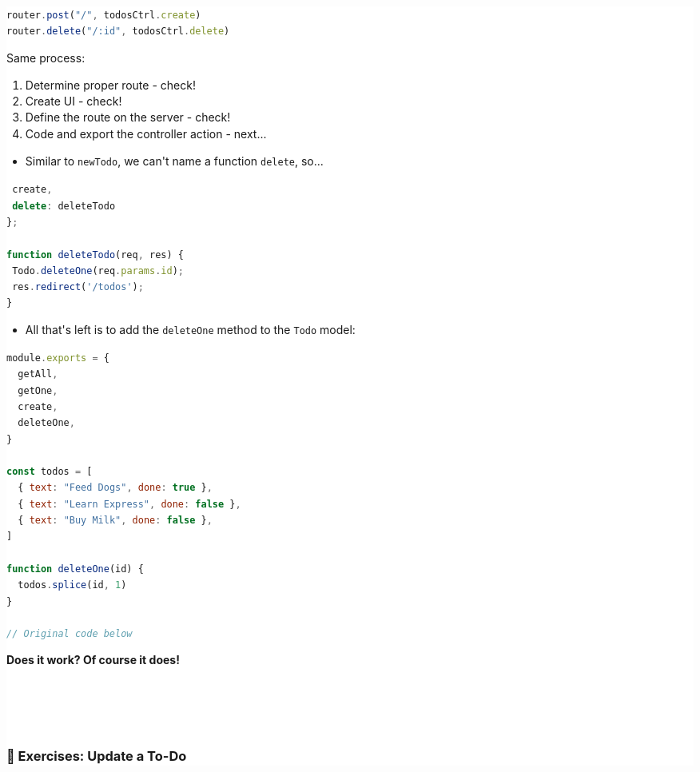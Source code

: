 ```javascript
router.post("/", todosCtrl.create)
router.delete("/:id", todosCtrl.delete)
```

Same process:

1. Determine proper route - check!
2. Create UI - check!
3. Define the route on the server - check!
4. Code and export the controller action - next...

- Similar to `newTodo`, we can't name a function `delete`, so...

```javascript
 create,
 delete: deleteTodo
};

function deleteTodo(req, res) {
 Todo.deleteOne(req.params.id);
 res.redirect('/todos');
}
```

- All that's left is to add the `deleteOne` method to the `Todo` model:

```javascript
module.exports = {
  getAll,
  getOne,
  create,
  deleteOne,
}

const todos = [
  { text: "Feed Dogs", done: true },
  { text: "Learn Express", done: false },
  { text: "Buy Milk", done: false },
]

function deleteOne(id) {
  todos.splice(id, 1)
}

// Original code below
```

**Does it work? Of course it does!**

<br>
<br>
<br>

### 💪 Exercises: Update a To-Do
